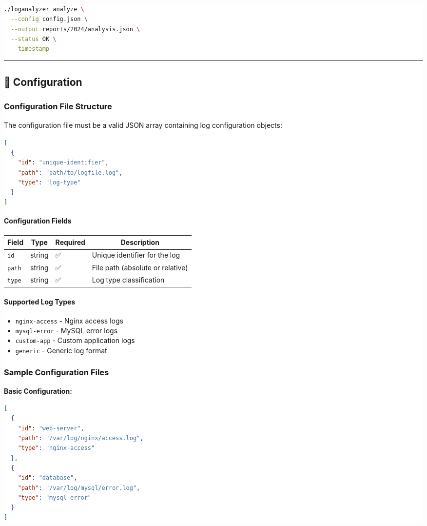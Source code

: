```bash
./loganalyzer analyze \
  --config config.json \
  --output reports/2024/analysis.json \
  --status OK \
  --timestamp
```

---

## 🔧 Configuration

### Configuration File Structure

The configuration file must be a valid JSON array containing log configuration objects:

```json
[
  {
    "id": "unique-identifier",
    "path": "path/to/logfile.log",
    "type": "log-type"
  }
]
```

#### Configuration Fields

| Field  | Type   | Required | Description                      |
| ------ | ------ | -------- | -------------------------------- |
| `id`   | string | ✅       | Unique identifier for the log    |
| `path` | string | ✅       | File path (absolute or relative) |
| `type` | string | ✅       | Log type classification          |

#### Supported Log Types

- `nginx-access` - Nginx access logs
- `mysql-error` - MySQL error logs
- `custom-app` - Custom application logs
- `generic` - Generic log format

### Sample Configuration Files

**Basic Configuration:**

```json
[
  {
    "id": "web-server",
    "path": "/var/log/nginx/access.log",
    "type": "nginx-access"
  },
  {
    "id": "database",
    "path": "/var/log/mysql/error.log",
    "type": "mysql-error"
  }
]
```
